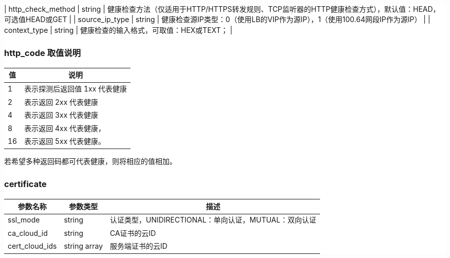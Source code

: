 | http_check_method | string | 健康检查方法（仅适用于HTTP/HTTPS转发规则、TCP监听器的HTTP健康检查方式），默认值：HEAD，可选值HEAD或GET |
| source_ip_type    | string | 健康检查源IP类型：0（使用LB的VIP作为源IP），1（使用100.64网段IP作为源IP）         |
| context_type      | string | 健康检查的输入格式，可取值：HEX或TEXT；                                        |

### http_code 取值说明

| 值  | 说明                |
|----|-------------------|
| 1  | 表示探测后返回值 1xx 代表健康 |
| 2  | 表示返回 2xx 代表健康     |
| 4  | 表示返回 3xx 代表健康     |
| 8  | 表示返回 4xx 代表健康，    |
| 16 | 表示返回 5xx 代表健康。    |

若希望多种返回码都可代表健康，则将相应的值相加。

### certificate

| 参数名称          | 参数类型       | 描述                                            |
|------------------|--------------|-------------------------------------------------|
| ssl_mode         | string       | 认证类型，UNIDIRECTIONAL：单向认证，MUTUAL：双向认证 |
| ca_cloud_id      | string       | CA证书的云ID                                     |
| cert_cloud_ids   | string array | 服务端证书的云ID                                  |
